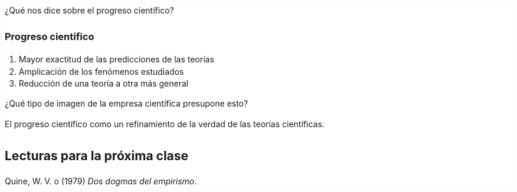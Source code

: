 </section> 
<section>
  
¿Qué nos dice sobre el progreso científico?

</section> 
<section>
  
### Progreso científico

1.  Mayor exactitud de las predicciones de las teorías
2.  Amplicación de los fenómenos estudiados
3.  Reducción de una teoría a otra más general

¿Qué tipo de imagen de la empresa científica presupone esto?

El progreso científico como un refinamiento de la verdad de las teorías científicas.

</section> 


<section id="prox" data-transition="fade-in" data-background="#009933" data-background-transition="zoom">



## Lecturas para la próxima clase

Quine, W. V. o (1979) <i>Dos dogmas del empirismo</i>.

</section> 

